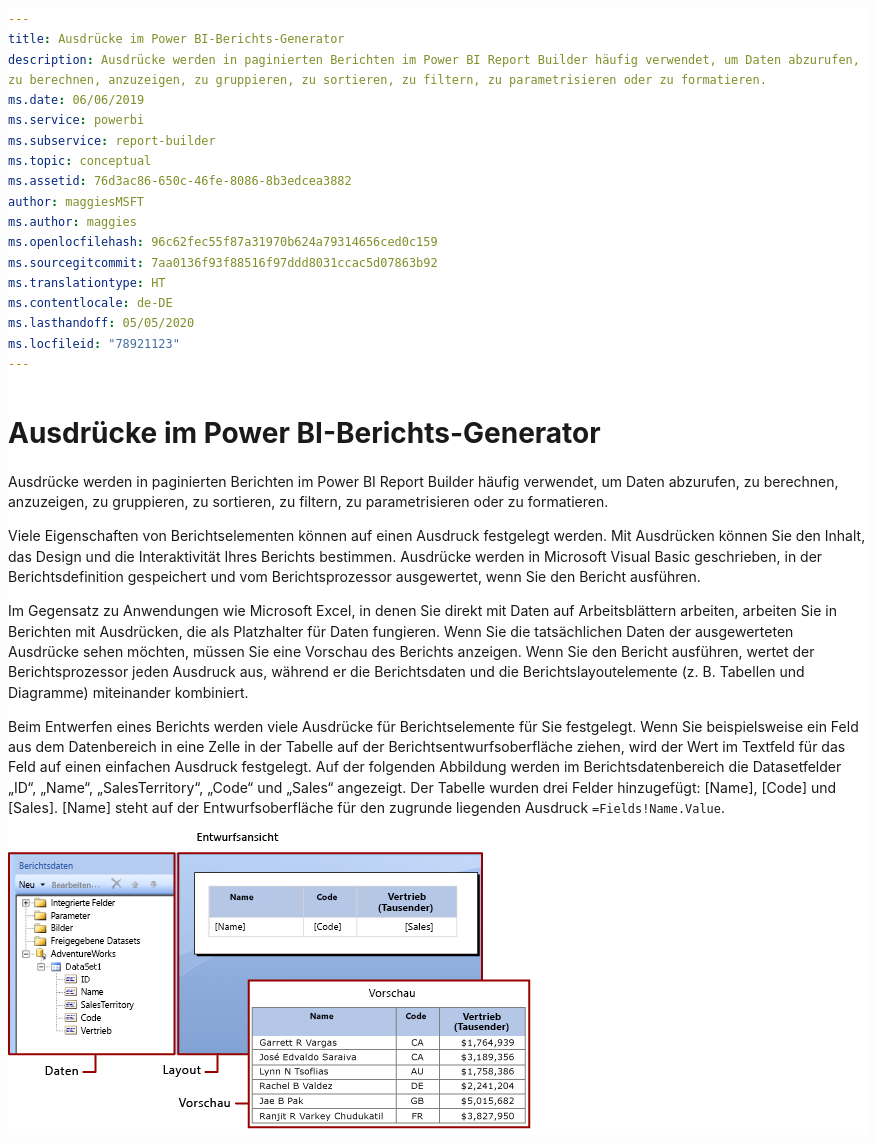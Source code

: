 ```yaml
---
title: Ausdrücke im Power BI-Berichts-Generator
description: Ausdrücke werden in paginierten Berichten im Power BI Report Builder häufig verwendet, um Daten abzurufen, zu berechnen, anzuzeigen, zu gruppieren, zu sortieren, zu filtern, zu parametrisieren oder zu formatieren.
ms.date: 06/06/2019
ms.service: powerbi
ms.subservice: report-builder
ms.topic: conceptual
ms.assetid: 76d3ac86-650c-46fe-8086-8b3edcea3882
author: maggiesMSFT
ms.author: maggies
ms.openlocfilehash: 96c62fec55f87a31970b624a79314656ced0c159
ms.sourcegitcommit: 7aa0136f93f88516f97ddd8031ccac5d07863b92
ms.translationtype: HT
ms.contentlocale: de-DE
ms.lasthandoff: 05/05/2020
ms.locfileid: "78921123"
---
```

# <a name="expressions-in-power-bi-report-builder"></a>Ausdrücke im Power BI-Berichts-Generator
  Ausdrücke werden in paginierten Berichten im Power BI Report Builder häufig verwendet, um Daten abzurufen, zu berechnen, anzuzeigen, zu gruppieren, zu sortieren, zu filtern, zu parametrisieren oder zu formatieren. 
  
  Viele Eigenschaften von Berichtselementen können auf einen Ausdruck festgelegt werden. Mit Ausdrücken können Sie den Inhalt, das Design und die Interaktivität Ihres Berichts bestimmen. Ausdrücke werden in Microsoft Visual Basic geschrieben, in der Berichtsdefinition gespeichert und vom Berichtsprozessor ausgewertet, wenn Sie den Bericht ausführen.  
  
 Im Gegensatz zu Anwendungen wie Microsoft Excel, in denen Sie direkt mit Daten auf Arbeitsblättern arbeiten, arbeiten Sie in Berichten mit Ausdrücken, die als Platzhalter für Daten fungieren. Wenn Sie die tatsächlichen Daten der ausgewerteten Ausdrücke sehen möchten, müssen Sie eine Vorschau des Berichts anzeigen. Wenn Sie den Bericht ausführen, wertet der Berichtsprozessor jeden Ausdruck aus, während er die Berichtsdaten und die Berichtslayoutelemente (z. B. Tabellen und Diagramme) miteinander kombiniert.  
  
 Beim Entwerfen eines Berichts werden viele Ausdrücke für Berichtselemente für Sie festgelegt. Wenn Sie beispielsweise ein Feld aus dem Datenbereich in eine Zelle in der Tabelle auf der Berichtsentwurfsoberfläche ziehen, wird der Wert im Textfeld für das Feld auf einen einfachen Ausdruck festgelegt. Auf der folgenden Abbildung werden im Berichtsdatenbereich die Datasetfelder „ID“, „Name“, „SalesTerritory“, „Code“ und „Sales“ angezeigt. Der Tabelle wurden drei Felder hinzugefügt: [Name], [Code] und [Sales]. [Name] steht auf der Entwurfsoberfläche für den zugrunde liegenden Ausdruck `=Fields!Name.Value`.  
  
![Entwurfsansicht im Berichts-Generator](media/report-builder-expressions/report-builder-data-design-preview.png)
  